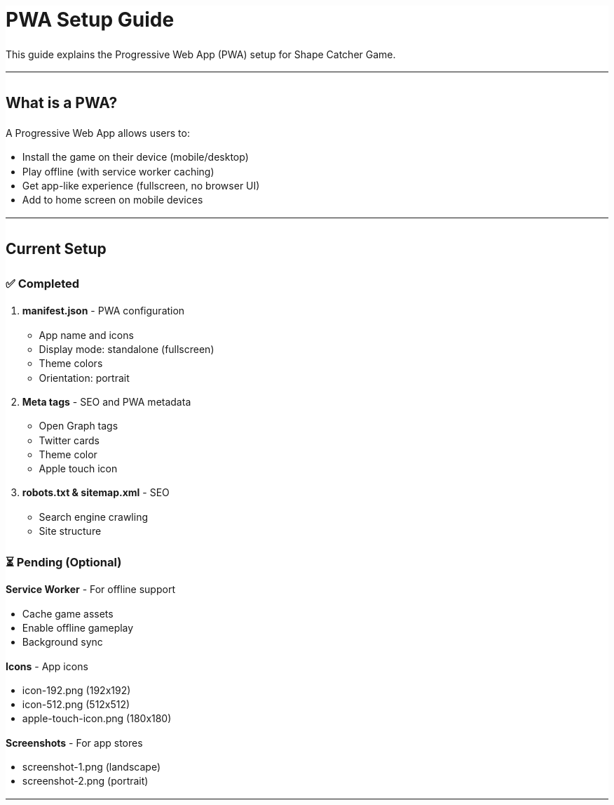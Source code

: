 # PWA Setup Guide

This guide explains the Progressive Web App (PWA) setup for Shape Catcher Game.

---

## What is a PWA?

A Progressive Web App allows users to:
- Install the game on their device (mobile/desktop)
- Play offline (with service worker caching)
- Get app-like experience (fullscreen, no browser UI)
- Add to home screen on mobile devices

---

## Current Setup

### ✅ Completed

1. **manifest.json** - PWA configuration
   - App name and icons
   - Display mode: standalone (fullscreen)
   - Theme colors
   - Orientation: portrait

2. **Meta tags** - SEO and PWA metadata
   - Open Graph tags
   - Twitter cards
   - Theme color
   - Apple touch icon

3. **robots.txt & sitemap.xml** - SEO
   - Search engine crawling
   - Site structure

### ⏳ Pending (Optional)

**Service Worker** - For offline support
- Cache game assets
- Enable offline gameplay
- Background sync

**Icons** - App icons
- icon-192.png (192x192)
- icon-512.png (512x512)
- apple-touch-icon.png (180x180)

**Screenshots** - For app stores
- screenshot-1.png (landscape)
- screenshot-2.png (portrait)

---